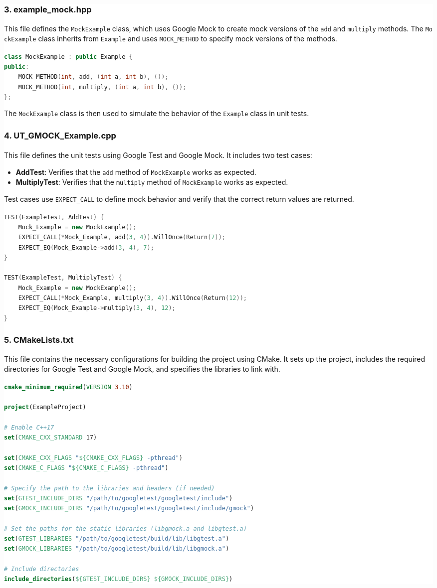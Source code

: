 ### **3. example_mock.hpp**

This file defines the `MockExample` class, which uses Google Mock to create mock versions of the `add` and `multiply` methods. The `MockExample` class inherits from `Example` and uses `MOCK_METHOD` to specify mock versions of the methods.

```cpp
class MockExample : public Example {
public:
    MOCK_METHOD(int, add, (int a, int b), ());
    MOCK_METHOD(int, multiply, (int a, int b), ());
};
```

The `MockExample` class is then used to simulate the behavior of the `Example` class in unit tests.

### **4. UT_GMOCK_Example.cpp**

This file defines the unit tests using Google Test and Google Mock. It includes two test cases:

- **AddTest**: Verifies that the `add` method of `MockExample` works as expected.
- **MultiplyTest**: Verifies that the `multiply` method of `MockExample` works as expected.

Test cases use `EXPECT_CALL` to define mock behavior and verify that the correct return values are returned.

```cpp
TEST(ExampleTest, AddTest) {
    Mock_Example = new MockExample();
    EXPECT_CALL(*Mock_Example, add(3, 4)).WillOnce(Return(7));
    EXPECT_EQ(Mock_Example->add(3, 4), 7);
}

TEST(ExampleTest, MultiplyTest) {
    Mock_Example = new MockExample();
    EXPECT_CALL(*Mock_Example, multiply(3, 4)).WillOnce(Return(12));
    EXPECT_EQ(Mock_Example->multiply(3, 4), 12);
}
```

### **5. CMakeLists.txt**

This file contains the necessary configurations for building the project using CMake. It sets up the project, includes the required directories for Google Test and Google Mock, and specifies the libraries to link with.

```cmake
cmake_minimum_required(VERSION 3.10)

project(ExampleProject)

# Enable C++17
set(CMAKE_CXX_STANDARD 17)

set(CMAKE_CXX_FLAGS "${CMAKE_CXX_FLAGS} -pthread")
set(CMAKE_C_FLAGS "${CMAKE_C_FLAGS} -pthread")

# Specify the path to the libraries and headers (if needed)
set(GTEST_INCLUDE_DIRS "/path/to/googletest/googletest/include")
set(GMOCK_INCLUDE_DIRS "/path/to/googletest/googletest/include/gmock")

# Set the paths for the static libraries (libgmock.a and libgtest.a)
set(GTEST_LIBRARIES "/path/to/googletest/build/lib/libgtest.a")
set(GMOCK_LIBRARIES "/path/to/googletest/build/lib/libgmock.a")

# Include directories
include_directories(${GTEST_INCLUDE_DIRS} ${GMOCK_INCLUDE_DIRS})
```